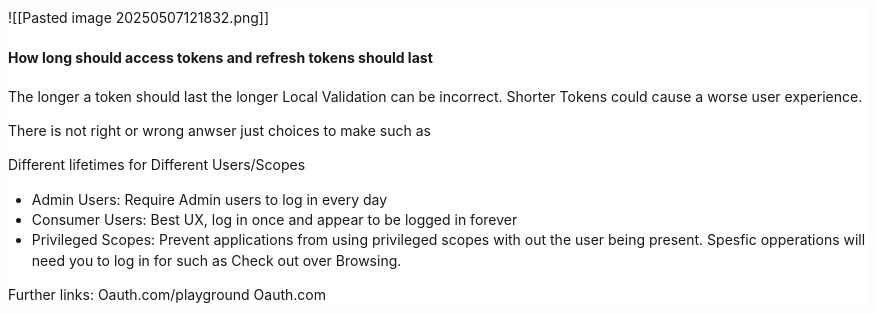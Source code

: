 ![[Pasted image 20250507121832.png]]

#### How long should access tokens and refresh tokens should last 

The longer a token should last the longer Local Validation can be incorrect.
Shorter Tokens could cause a worse user experience.

There is not right or wrong anwser just choices to make such as 

Different lifetimes for Different Users/Scopes
- Admin Users: Require Admin users to log in every day
- Consumer Users: Best UX, log in once and appear to be logged in forever
- Privileged Scopes: Prevent applications from using privileged scopes with out the user being present. Spesfic opperations will need you to log in for such as Check out over Browsing.



Further links: Oauth.com/playground
			Oauth.com



